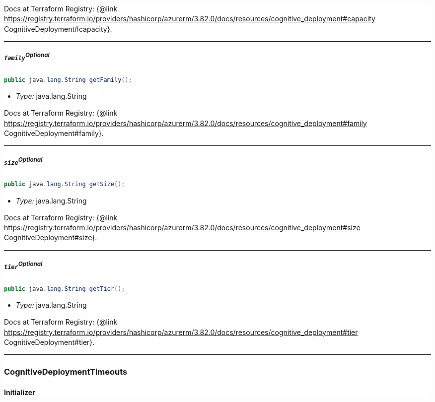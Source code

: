 Docs at Terraform Registry: {@link https://registry.terraform.io/providers/hashicorp/azurerm/3.82.0/docs/resources/cognitive_deployment#capacity CognitiveDeployment#capacity}.

---

##### `family`<sup>Optional</sup> <a name="family" id="@cdktf/provider-azurerm.cognitiveDeployment.CognitiveDeploymentScale.property.family"></a>

```java
public java.lang.String getFamily();
```

- *Type:* java.lang.String

Docs at Terraform Registry: {@link https://registry.terraform.io/providers/hashicorp/azurerm/3.82.0/docs/resources/cognitive_deployment#family CognitiveDeployment#family}.

---

##### `size`<sup>Optional</sup> <a name="size" id="@cdktf/provider-azurerm.cognitiveDeployment.CognitiveDeploymentScale.property.size"></a>

```java
public java.lang.String getSize();
```

- *Type:* java.lang.String

Docs at Terraform Registry: {@link https://registry.terraform.io/providers/hashicorp/azurerm/3.82.0/docs/resources/cognitive_deployment#size CognitiveDeployment#size}.

---

##### `tier`<sup>Optional</sup> <a name="tier" id="@cdktf/provider-azurerm.cognitiveDeployment.CognitiveDeploymentScale.property.tier"></a>

```java
public java.lang.String getTier();
```

- *Type:* java.lang.String

Docs at Terraform Registry: {@link https://registry.terraform.io/providers/hashicorp/azurerm/3.82.0/docs/resources/cognitive_deployment#tier CognitiveDeployment#tier}.

---

### CognitiveDeploymentTimeouts <a name="CognitiveDeploymentTimeouts" id="@cdktf/provider-azurerm.cognitiveDeployment.CognitiveDeploymentTimeouts"></a>

#### Initializer <a name="Initializer" id="@cdktf/provider-azurerm.cognitiveDeployment.CognitiveDeploymentTimeouts.Initializer"></a>
